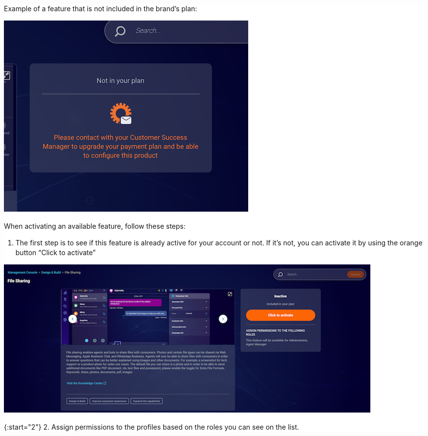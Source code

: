 Example of a feature that is not included in the brand’s plan:

![](img/management-console-overview-10.png)

When activating an available feature, follow these steps:

1. The first step is to see if this feature is already active for your account or not. If it’s not, you can activate it by using the orange button “Click to activate”

![](img/management-console-overview-11.png)

{:start="2"}
2. Assign permissions to the profiles based on the roles you can see on the list.
